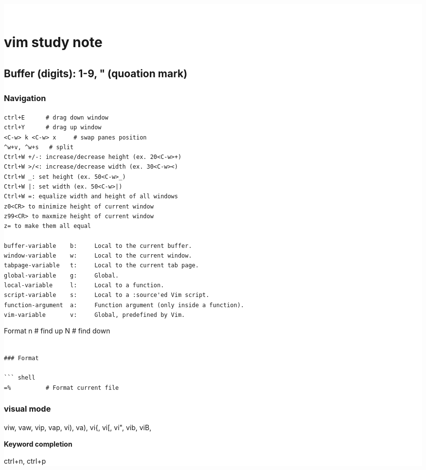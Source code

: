 ​	

# vim study note

## Buffer (digits): 1-9, " (quoation mark)



### Navigation 

``` shell
ctrl+E		# drag down window
ctrl+Y		# drag up window
<C-w> k <C-w> x     # swap panes position
^w+v, ^w+s   # split 
Ctrl+W +/-: increase/decrease height (ex. 20<C-w>+)
Ctrl+W >/<: increase/decrease width (ex. 30<C-w><)
Ctrl+W _: set height (ex. 50<C-w>_)
Ctrl+W |: set width (ex. 50<C-w>|)
Ctrl+W =: equalize width and height of all windows
z0<CR> to minimize height of current window
z99<CR> to maxmize height of current window
z= to make them all equal

buffer-variable    b:     Local to the current buffer.                          
window-variable    w:     Local to the current window.                          
tabpage-variable   t:     Local to the current tab page.                        
global-variable    g:     Global.                                               
local-variable     l:     Local to a function.                                  
script-variable    s:     Local to a :source'ed Vim script.                     
function-argument  a:     Function argument (only inside a function).           
vim-variable       v:     Global, predefined by Vim.
```

Format
n			# find up
N			# find down
```

### Format

​``` shell
=%			# Format current file
```



### visual mode

viw, vaw, vip, vap, vi), va), vi{, vi[, vi", vib, viB, 

**Keyword completion**

ctrl+n, ctrl+p
